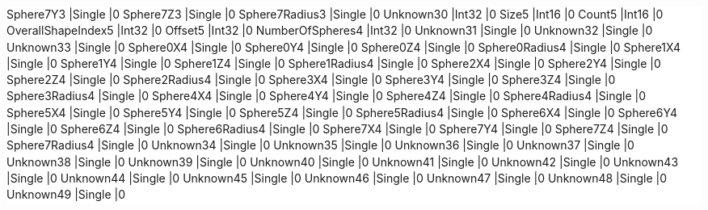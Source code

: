 Sphere7Y3	|Single	|0
Sphere7Z3	|Single	|0
Sphere7Radius3	|Single	|0
Unknown30	|Int32	|0
Size5	|Int16	|0
Count5	|Int16	|0
OverallShapeIndex5	|Int32	|0
Offset5	|Int32	|0
NumberOfSpheres4	|Int32	|0
Unknown31	|Single	|0
Unknown32	|Single	|0
Unknown33	|Single	|0
Sphere0X4	|Single	|0
Sphere0Y4	|Single	|0
Sphere0Z4	|Single	|0
Sphere0Radius4	|Single	|0
Sphere1X4	|Single	|0
Sphere1Y4	|Single	|0
Sphere1Z4	|Single	|0
Sphere1Radius4	|Single	|0
Sphere2X4	|Single	|0
Sphere2Y4	|Single	|0
Sphere2Z4	|Single	|0
Sphere2Radius4	|Single	|0
Sphere3X4	|Single	|0
Sphere3Y4	|Single	|0
Sphere3Z4	|Single	|0
Sphere3Radius4	|Single	|0
Sphere4X4	|Single	|0
Sphere4Y4	|Single	|0
Sphere4Z4	|Single	|0
Sphere4Radius4	|Single	|0
Sphere5X4	|Single	|0
Sphere5Y4	|Single	|0
Sphere5Z4	|Single	|0
Sphere5Radius4	|Single	|0
Sphere6X4	|Single	|0
Sphere6Y4	|Single	|0
Sphere6Z4	|Single	|0
Sphere6Radius4	|Single	|0
Sphere7X4	|Single	|0
Sphere7Y4	|Single	|0
Sphere7Z4	|Single	|0
Sphere7Radius4	|Single	|0
Unknown34	|Single	|0
Unknown35	|Single	|0
Unknown36	|Single	|0
Unknown37	|Single	|0
Unknown38	|Single	|0
Unknown39	|Single	|0
Unknown40	|Single	|0
Unknown41	|Single	|0
Unknown42	|Single	|0
Unknown43	|Single	|0
Unknown44	|Single	|0
Unknown45	|Single	|0
Unknown46	|Single	|0
Unknown47	|Single	|0
Unknown48	|Single	|0
Unknown49	|Single	|0


